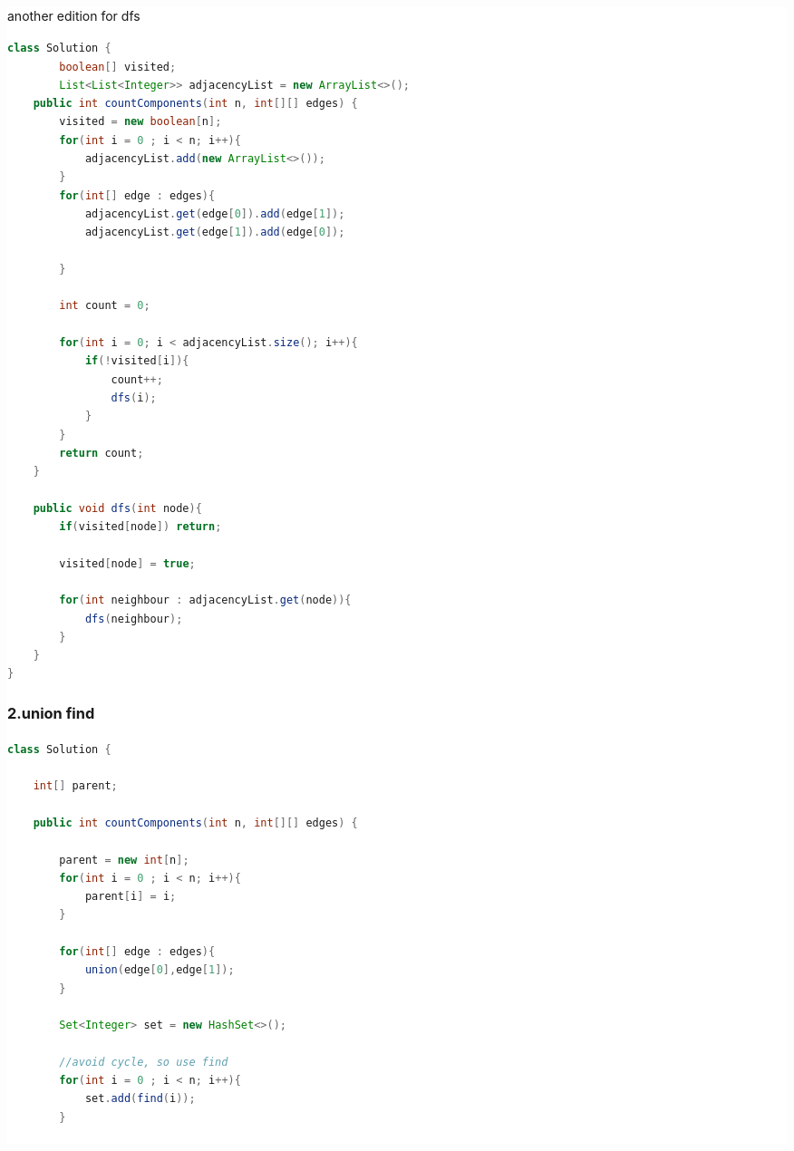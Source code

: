 another edition for dfs

```java
class Solution {
        boolean[] visited;
        List<List<Integer>> adjacencyList = new ArrayList<>();
    public int countComponents(int n, int[][] edges) {
        visited = new boolean[n];
        for(int i = 0 ; i < n; i++){
            adjacencyList.add(new ArrayList<>());
        }
        for(int[] edge : edges){
            adjacencyList.get(edge[0]).add(edge[1]);
            adjacencyList.get(edge[1]).add(edge[0]);

        }
        
        int count = 0;
        
        for(int i = 0; i < adjacencyList.size(); i++){
            if(!visited[i]){
                count++;
                dfs(i);
            }
        }
        return count;
    }
    
    public void dfs(int node){
        if(visited[node]) return;
        
        visited[node] = true;
        
        for(int neighbour : adjacencyList.get(node)){
            dfs(neighbour);
        }
    }
}
```

### 2.union find

```java
class Solution {
      
    int[] parent;
    
    public int countComponents(int n, int[][] edges) {
       
        parent = new int[n];
        for(int i = 0 ; i < n; i++){
            parent[i] = i;
        }
        
        for(int[] edge : edges){
            union(edge[0],edge[1]);
        }
        
        Set<Integer> set = new HashSet<>();
        
        //avoid cycle, so use find
        for(int i = 0 ; i < n; i++){
            set.add(find(i));
        }
        
```